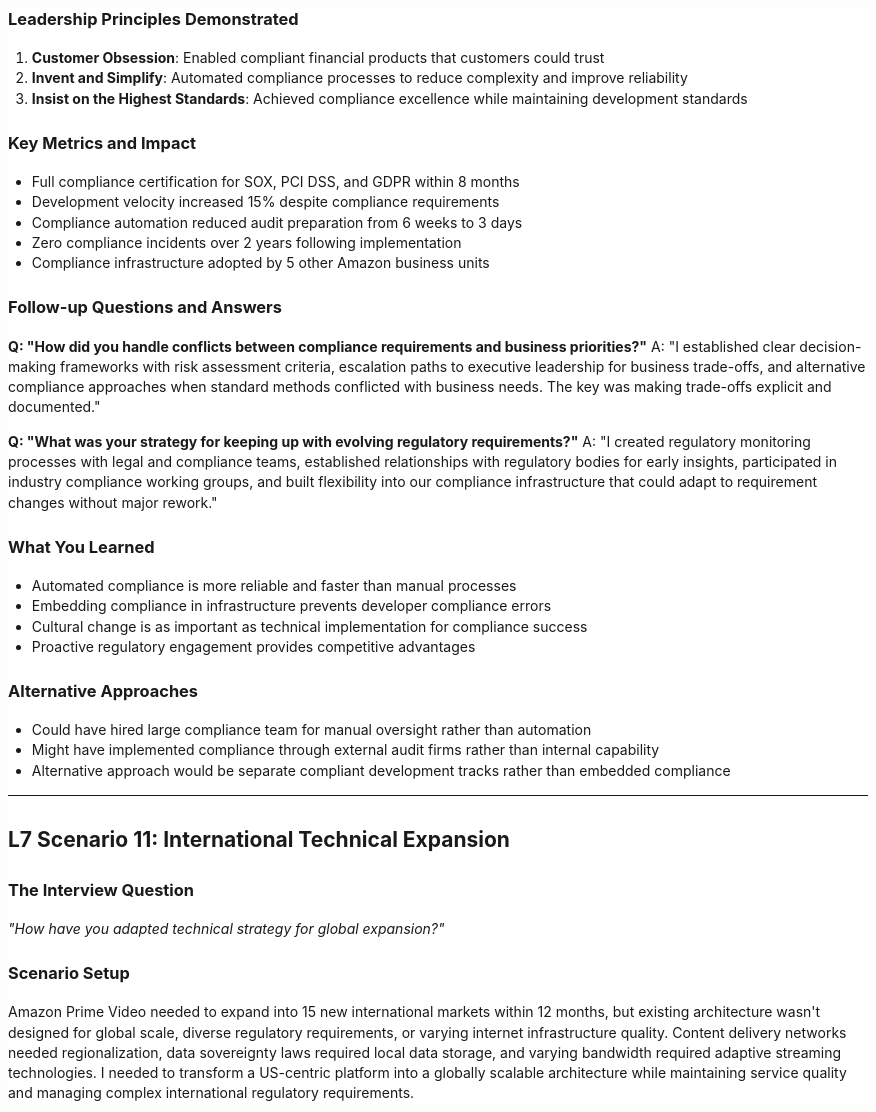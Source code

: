 ### Leadership Principles Demonstrated
1. **Customer Obsession**: Enabled compliant financial products that customers could trust
2. **Invent and Simplify**: Automated compliance processes to reduce complexity and improve reliability
3. **Insist on the Highest Standards**: Achieved compliance excellence while maintaining development standards

### Key Metrics and Impact
- Full compliance certification for SOX, PCI DSS, and GDPR within 8 months
- Development velocity increased 15% despite compliance requirements
- Compliance automation reduced audit preparation from 6 weeks to 3 days
- Zero compliance incidents over 2 years following implementation
- Compliance infrastructure adopted by 5 other Amazon business units

### Follow-up Questions and Answers

**Q: "How did you handle conflicts between compliance requirements and business priorities?"**
A: "I established clear decision-making frameworks with risk assessment criteria, escalation paths to executive leadership for business trade-offs, and alternative compliance approaches when standard methods conflicted with business needs. The key was making trade-offs explicit and documented."

**Q: "What was your strategy for keeping up with evolving regulatory requirements?"**
A: "I created regulatory monitoring processes with legal and compliance teams, established relationships with regulatory bodies for early insights, participated in industry compliance working groups, and built flexibility into our compliance infrastructure that could adapt to requirement changes without major rework."

### What You Learned
- Automated compliance is more reliable and faster than manual processes
- Embedding compliance in infrastructure prevents developer compliance errors
- Cultural change is as important as technical implementation for compliance success
- Proactive regulatory engagement provides competitive advantages

### Alternative Approaches
- Could have hired large compliance team for manual oversight rather than automation
- Might have implemented compliance through external audit firms rather than internal capability
- Alternative approach would be separate compliant development tracks rather than embedded compliance

---

## L7 Scenario 11: International Technical Expansion

### The Interview Question
*"How have you adapted technical strategy for global expansion?"*

### Scenario Setup
Amazon Prime Video needed to expand into 15 new international markets within 12 months, but existing architecture wasn't designed for global scale, diverse regulatory requirements, or varying internet infrastructure quality. Content delivery networks needed regionalization, data sovereignty laws required local data storage, and varying bandwidth required adaptive streaming technologies. I needed to transform a US-centric platform into a globally scalable architecture while maintaining service quality and managing complex international regulatory requirements.
